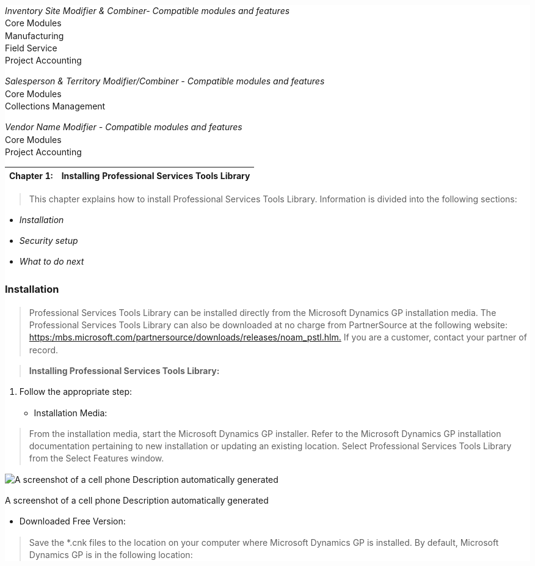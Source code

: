 *Inventory Site Modifier & Combiner- Compatible modules and features*  
Core Modules  
Manufacturing  
Field Service  
Project Accounting

*Salesperson & Territory Modifier/Combiner - Compatible modules and features*  
Core Modules  
Collections Management

*Vendor Name Modifier - Compatible modules and features*  
Core Modules  
Project Accounting

| **Chapter 1:** | **Installing Professional Services Tools Library** |
|----------------|----------------------------------------------------|


>   This chapter explains how to install Professional Services Tools Library.
>   Information is divided into the following sections:

-   *Installation*

-   *Security setup*

-   *What to do next*

### Installation

>   Professional Services Tools Library can be installed directly from the
>   Microsoft Dynamics GP installation media. The Professional Services Tools
>   Library can also be downloaded at no charge from PartnerSource at the
>   following website:
>   [https:/mbs.microsoft.com/partnersource/downloads/releases/noam_pstl.hlm.](https://mbs.microsoft.com/partnersource/downloads/releases/noam_pstl.hlm.)
>   If you are a customer, contact your partner of record.

>   **Installing Professional Services Tools Library:**

1.  Follow the appropriate step:

    -   Installation Media:

>   From the installation media, start the Microsoft Dynamics GP installer.
>   Refer to the Microsoft Dynamics GP installation documentation pertaining to
>   new installation or updating an existing location. Select Professional
>   Services Tools Library from the Select Features window.

![A screenshot of a cell phone Description automatically generated](media/bbad3af62fb8663718fecbb98e2d0590.jpg)

A screenshot of a cell phone Description automatically generated

-   Downloaded Free Version:

>   Save the \*.cnk files to the location on your computer where Microsoft
>   Dynamics GP is installed. By default, Microsoft Dynamics GP is in the
>   following location:
